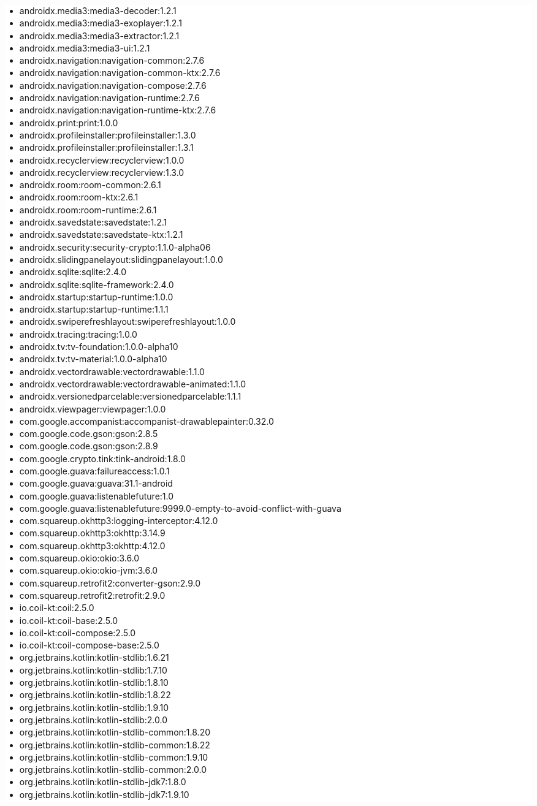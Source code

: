 - androidx.media3:media3-decoder:1.2.1
- androidx.media3:media3-exoplayer:1.2.1
- androidx.media3:media3-extractor:1.2.1
- androidx.media3:media3-ui:1.2.1
- androidx.navigation:navigation-common:2.7.6
- androidx.navigation:navigation-common-ktx:2.7.6
- androidx.navigation:navigation-compose:2.7.6
- androidx.navigation:navigation-runtime:2.7.6
- androidx.navigation:navigation-runtime-ktx:2.7.6
- androidx.print:print:1.0.0
- androidx.profileinstaller:profileinstaller:1.3.0
- androidx.profileinstaller:profileinstaller:1.3.1
- androidx.recyclerview:recyclerview:1.0.0
- androidx.recyclerview:recyclerview:1.3.0
- androidx.room:room-common:2.6.1
- androidx.room:room-ktx:2.6.1
- androidx.room:room-runtime:2.6.1
- androidx.savedstate:savedstate:1.2.1
- androidx.savedstate:savedstate-ktx:1.2.1
- androidx.security:security-crypto:1.1.0-alpha06
- androidx.slidingpanelayout:slidingpanelayout:1.0.0
- androidx.sqlite:sqlite:2.4.0
- androidx.sqlite:sqlite-framework:2.4.0
- androidx.startup:startup-runtime:1.0.0
- androidx.startup:startup-runtime:1.1.1
- androidx.swiperefreshlayout:swiperefreshlayout:1.0.0
- androidx.tracing:tracing:1.0.0
- androidx.tv:tv-foundation:1.0.0-alpha10
- androidx.tv:tv-material:1.0.0-alpha10
- androidx.vectordrawable:vectordrawable:1.1.0
- androidx.vectordrawable:vectordrawable-animated:1.1.0
- androidx.versionedparcelable:versionedparcelable:1.1.1
- androidx.viewpager:viewpager:1.0.0
- com.google.accompanist:accompanist-drawablepainter:0.32.0
- com.google.code.gson:gson:2.8.5
- com.google.code.gson:gson:2.8.9
- com.google.crypto.tink:tink-android:1.8.0
- com.google.guava:failureaccess:1.0.1
- com.google.guava:guava:31.1-android
- com.google.guava:listenablefuture:1.0
- com.google.guava:listenablefuture:9999.0-empty-to-avoid-conflict-with-guava
- com.squareup.okhttp3:logging-interceptor:4.12.0
- com.squareup.okhttp3:okhttp:3.14.9
- com.squareup.okhttp3:okhttp:4.12.0
- com.squareup.okio:okio:3.6.0
- com.squareup.okio:okio-jvm:3.6.0
- com.squareup.retrofit2:converter-gson:2.9.0
- com.squareup.retrofit2:retrofit:2.9.0
- io.coil-kt:coil:2.5.0
- io.coil-kt:coil-base:2.5.0
- io.coil-kt:coil-compose:2.5.0
- io.coil-kt:coil-compose-base:2.5.0
- org.jetbrains.kotlin:kotlin-stdlib:1.6.21
- org.jetbrains.kotlin:kotlin-stdlib:1.7.10
- org.jetbrains.kotlin:kotlin-stdlib:1.8.10
- org.jetbrains.kotlin:kotlin-stdlib:1.8.22
- org.jetbrains.kotlin:kotlin-stdlib:1.9.10
- org.jetbrains.kotlin:kotlin-stdlib:2.0.0
- org.jetbrains.kotlin:kotlin-stdlib-common:1.8.20
- org.jetbrains.kotlin:kotlin-stdlib-common:1.8.22
- org.jetbrains.kotlin:kotlin-stdlib-common:1.9.10
- org.jetbrains.kotlin:kotlin-stdlib-common:2.0.0
- org.jetbrains.kotlin:kotlin-stdlib-jdk7:1.8.0
- org.jetbrains.kotlin:kotlin-stdlib-jdk7:1.9.10